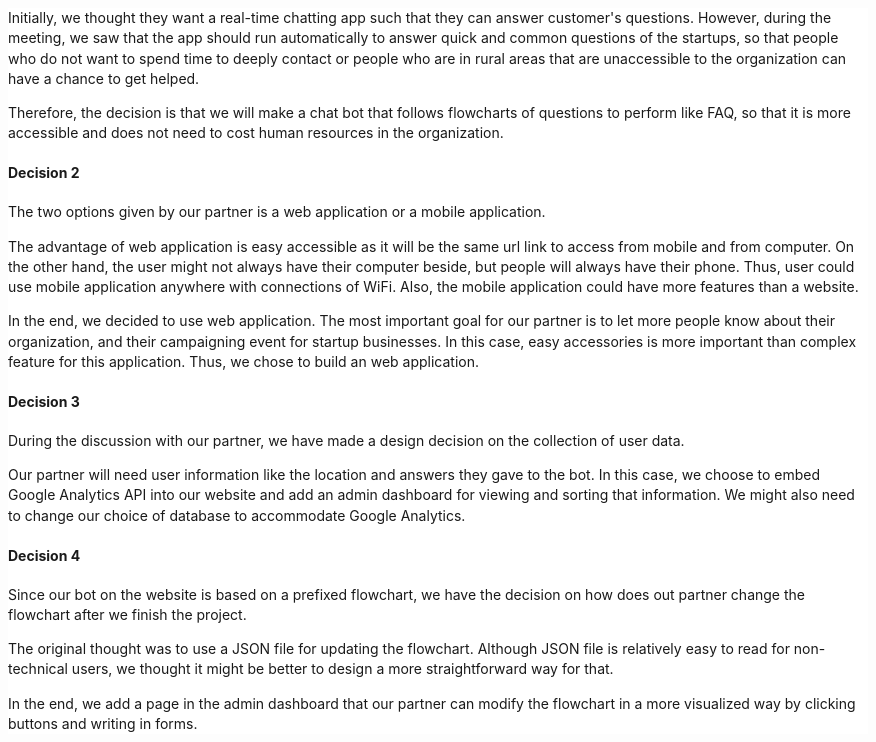Initially, we thought they want a real-time chatting app such that they can answer customer's questions. However, during the meeting, we saw that the app should run automatically to answer quick and common questions of the startups, so that people who do not want to spend time to deeply contact or people who are in rural areas that are unaccessible to the organization can have a chance to get helped.

Therefore, the decision is that we will make a chat bot that follows flowcharts of questions to perform like FAQ, so that it is more accessible and does not need to cost human resources in the organization.

#### Decision 2

The two options given by our partner is a web application or a mobile application.

The advantage of web application is easy accessible as it will be the same url link to access from mobile and from computer. On the other hand, the user might not always have their computer beside, but people will always have their phone. Thus, user could use mobile application anywhere with connections of WiFi. Also, the mobile application could have more features than a website.

In the end, we decided to use web application. The most important goal for our partner is to let more people know about their organization, and
their campaigning event for startup businesses. In this case, easy accessories is more important than complex feature for this application. 
Thus, we chose to build an web application. 

#### Decision 3

During the discussion with our partner, we have made a design decision on the collection of user data.

Our partner will need user information like the location and answers they gave to the bot. In this case, we choose to embed Google Analytics API into our website and add an admin dashboard for viewing and sorting that information. We might also need to change our choice of database to accommodate Google Analytics.

#### Decision 4

Since our bot on the website is based on a prefixed flowchart, we have the decision on how does out partner change the flowchart after we finish the project.

The original thought was to use a JSON file for updating the flowchart. Although JSON file is relatively easy to read for non-technical users, we thought it might be better to design a more straightforward way for that.

In the end, we add a page in the admin dashboard that our partner can modify the flowchart in a more visualized way by clicking buttons and writing in forms.
